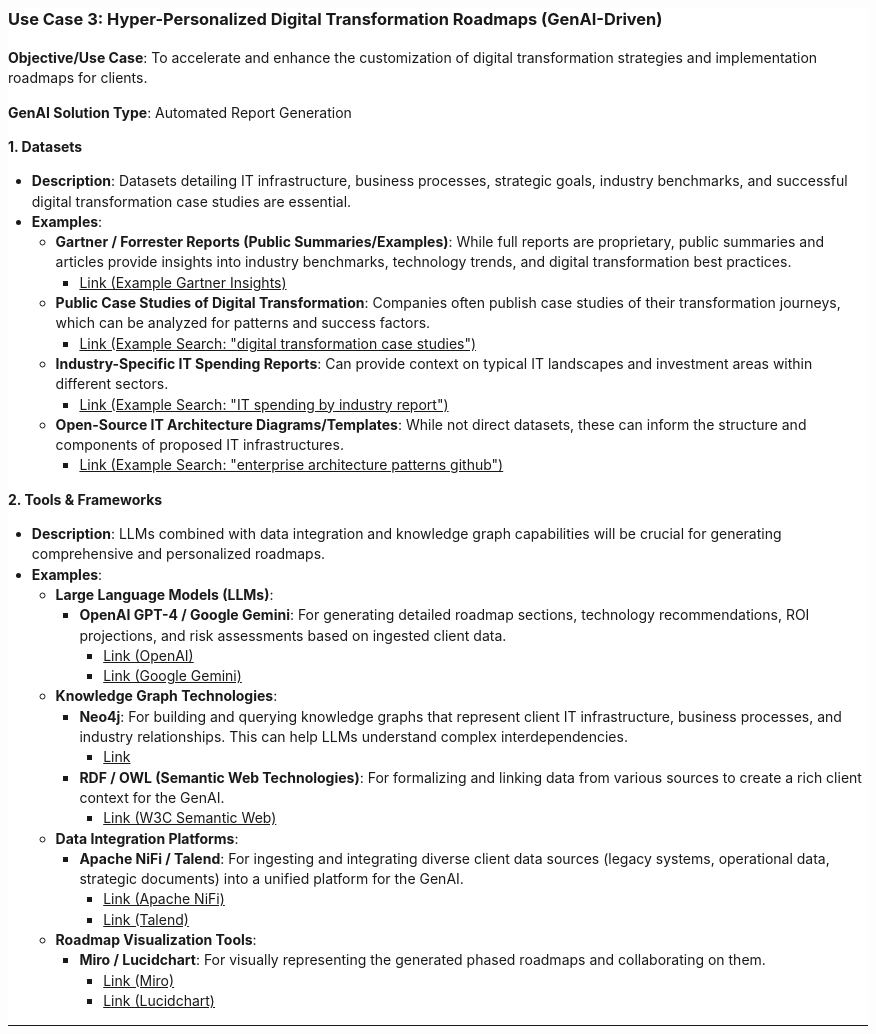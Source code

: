 
### Use Case 3: Hyper-Personalized Digital Transformation Roadmaps (GenAI-Driven)

**Objective/Use Case**: To accelerate and enhance the customization of digital transformation strategies and implementation roadmaps for clients.

**GenAI Solution Type**: Automated Report Generation

**1. Datasets**
*   **Description**: Datasets detailing IT infrastructure, business processes, strategic goals, industry benchmarks, and successful digital transformation case studies are essential.
*   **Examples**:
    *   **Gartner / Forrester Reports (Public Summaries/Examples)**: While full reports are proprietary, public summaries and articles provide insights into industry benchmarks, technology trends, and digital transformation best practices.
        *   [Link (Example Gartner Insights)](https://www.gartner.com/en/articles/insights)
    *   **Public Case Studies of Digital Transformation**: Companies often publish case studies of their transformation journeys, which can be analyzed for patterns and success factors.
        *   [Link (Example Search: "digital transformation case studies")](https://www.google.com/search?q=digital+transformation+case+studies)
    *   **Industry-Specific IT Spending Reports**: Can provide context on typical IT landscapes and investment areas within different sectors.
        *   [Link (Example Search: "IT spending by industry report")](https://www.google.com/search?q=IT+spending+by+industry+report)
    *   **Open-Source IT Architecture Diagrams/Templates**: While not direct datasets, these can inform the structure and components of proposed IT infrastructures.
        *   [Link (Example Search: "enterprise architecture patterns github")](https://github.com/search?q=enterprise+architecture+patterns&type=repositories)

**2. Tools & Frameworks**
*   **Description**: LLMs combined with data integration and knowledge graph capabilities will be crucial for generating comprehensive and personalized roadmaps.
*   **Examples**:
    *   **Large Language Models (LLMs)**:
        *   **OpenAI GPT-4 / Google Gemini**: For generating detailed roadmap sections, technology recommendations, ROI projections, and risk assessments based on ingested client data.
            *   [Link (OpenAI)](https://openai.com/product/gpt-4)
            *   [Link (Google Gemini)](https://ai.google.dev/models/gemini)
    *   **Knowledge Graph Technologies**:
        *   **Neo4j**: For building and querying knowledge graphs that represent client IT infrastructure, business processes, and industry relationships. This can help LLMs understand complex interdependencies.
            *   [Link](https://neo4j.com/)
        *   **RDF / OWL (Semantic Web Technologies)**: For formalizing and linking data from various sources to create a rich client context for the GenAI.
            *   [Link (W3C Semantic Web)](https://www.w3.org/standards/semanticweb/)
    *   **Data Integration Platforms**:
        *   **Apache NiFi / Talend**: For ingesting and integrating diverse client data sources (legacy systems, operational data, strategic documents) into a unified platform for the GenAI.
            *   [Link (Apache NiFi)](https://nifi.apache.org/)
            *   [Link (Talend)](https://www.talend.com/)
    *   **Roadmap Visualization Tools**:
        *   **Miro / Lucidchart**: For visually representing the generated phased roadmaps and collaborating on them.
            *   [Link (Miro)](https://miro.com/)
            *   [Link (Lucidchart)](https://www.lucidchart.com/)

---